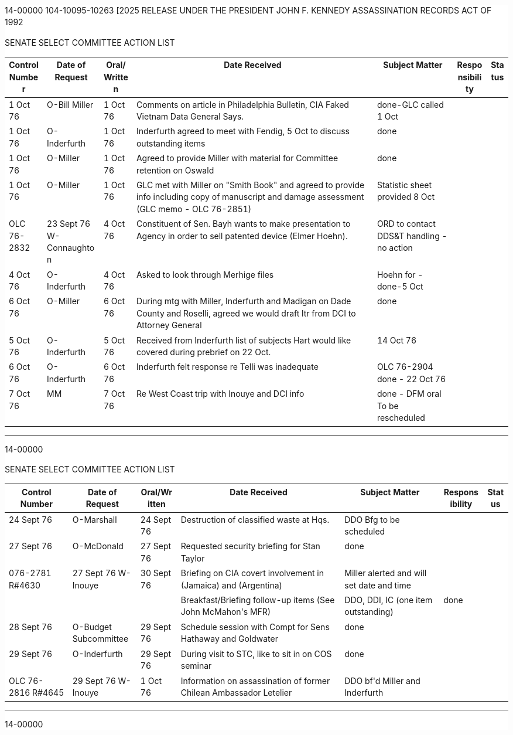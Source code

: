 14-00000
104-10095-10263 [2025 RELEASE UNDER THE PRESIDENT JOHN F. KENNEDY ASSASSINATION RECORDS ACT OF 1992

SENATE SELECT COMMITTEE ACTION LIST

Control Number | Date of Request | Oral/Written | Date Received | Subject Matter | Responsibility | Status
---|---|---|---|---|---|---
1 Oct 76 | O-Bill Miller | 1 Oct 76 | Comments on article in Philadelphia Bulletin, CIA Faked Vietnam Data General Says. | done-GLC called 1 Oct
1 Oct 76 | O-Inderfurth | 1 Oct 76 | Inderfurth agreed to meet with Fendig, 5 Oct to discuss outstanding items | done
1 Oct 76 | O-Miller | 1 Oct 76 | Agreed to provide Miller with material for Committee retention on Oswald | done
1 Oct 76 | O-Miller | 1 Oct 76 | GLC met with Miller on "Smith Book" and agreed to provide info including copy of manuscript and damage assessment (GLC memo - OLC 76-2851) | Statistic sheet provided 8 Oct
OLC 76-2832 | 23 Sept 76 W-Connaughton | 4 Oct 76 | Constituent of Sen. Bayh wants to make presentation to Agency in order to sell patented device (Elmer Hoehn). | ORD to contact DDS&T handling - no action
4 Oct 76 | O-Inderfurth | 4 Oct 76 | Asked to look through Merhige files | Hoehn for - done-5 Oct
6 Oct 76 | O-Miller | 6 Oct 76 | During mtg with Miller, Inderfurth and Madigan on Dade County and Roselli, agreed we would draft ltr from DCI to Attorney General | done
5 Oct 76 | O-Inderfurth | 5 Oct 76 | Received from Inderfurth list of subjects Hart would like covered during prebrief on 22 Oct. | 14 Oct 76
6 Oct 76 | O-Inderfurth | 6 Oct 76 | Inderfurth felt response re Telli was inadequate | OLC 76-2904 done - 22 Oct 76
7 Oct 76 | MM | 7 Oct 76 | Re West Coast trip with Inouye and DCI info | done - DFM oral To be rescheduled

---

14-00000

SENATE SELECT COMMITTEE ACTION LIST

Control Number | Date of Request | Oral/Written | Date Received | Subject Matter | Responsibility | Status
---|---|---|---|---|---|---
24 Sept 76 | O-Marshall | 24 Sept 76 | Destruction of classified waste at Hqs. | DDO Bfg to be scheduled
27 Sept 76 | O-McDonald | 27 Sept 76 | Requested security briefing for Stan Taylor | done
076-2781 R#4630 | 27 Sept 76 W-Inouye | 30 Sept 76 | Briefing on CIA covert involvement in (Jamaica) and (Argentina) | Miller alerted and will set date and time
| | | | Breakfast/Briefing follow-up items (See John McMahon's MFR) | DDO, DDI, IC (one item outstanding) | done
28 Sept 76 | O-Budget Subcommittee | 29 Sept 76 | Schedule session with Compt for Sens Hathaway and Goldwater | done
29 Sept 76 | O-Inderfurth | 29 Sept 76 | During visit to STC, like to sit in on COS seminar | done
OLC 76-2816 R#4645 | 29 Sept 76 W-Inouye | 1 Oct 76 | Information on assassination of former Chilean Ambassador Letelier | DDO bf'd Miller and Inderfurth

---

14-00000
